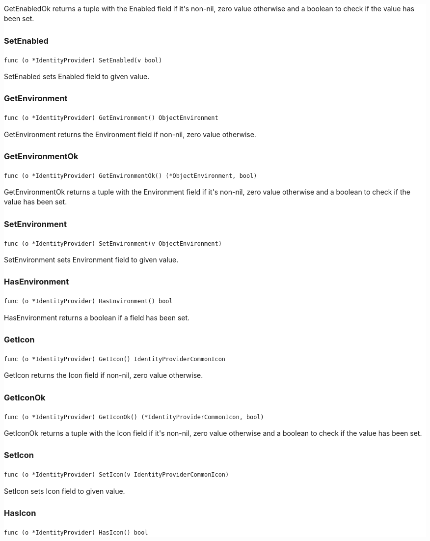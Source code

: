 GetEnabledOk returns a tuple with the Enabled field if it's non-nil, zero value otherwise
and a boolean to check if the value has been set.

### SetEnabled

`func (o *IdentityProvider) SetEnabled(v bool)`

SetEnabled sets Enabled field to given value.


### GetEnvironment

`func (o *IdentityProvider) GetEnvironment() ObjectEnvironment`

GetEnvironment returns the Environment field if non-nil, zero value otherwise.

### GetEnvironmentOk

`func (o *IdentityProvider) GetEnvironmentOk() (*ObjectEnvironment, bool)`

GetEnvironmentOk returns a tuple with the Environment field if it's non-nil, zero value otherwise
and a boolean to check if the value has been set.

### SetEnvironment

`func (o *IdentityProvider) SetEnvironment(v ObjectEnvironment)`

SetEnvironment sets Environment field to given value.

### HasEnvironment

`func (o *IdentityProvider) HasEnvironment() bool`

HasEnvironment returns a boolean if a field has been set.

### GetIcon

`func (o *IdentityProvider) GetIcon() IdentityProviderCommonIcon`

GetIcon returns the Icon field if non-nil, zero value otherwise.

### GetIconOk

`func (o *IdentityProvider) GetIconOk() (*IdentityProviderCommonIcon, bool)`

GetIconOk returns a tuple with the Icon field if it's non-nil, zero value otherwise
and a boolean to check if the value has been set.

### SetIcon

`func (o *IdentityProvider) SetIcon(v IdentityProviderCommonIcon)`

SetIcon sets Icon field to given value.

### HasIcon

`func (o *IdentityProvider) HasIcon() bool`
